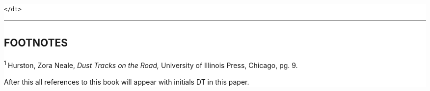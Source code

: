     </dt>
   </dt>
  </dl>
 </blockquote>
 <hr/>
 <h2>
  FOOTNOTES
 </h2>
 <sup>
  1
 </sup>
 Hurston, Zora Neale,
 <i>
  Dust Tracks on the Road,
 </i>
 University of Illinois Press, Chicago, pg. 9.
 <p>
  After this all references to this book will appear with initials DT in this paper.
 </p>

</body>
